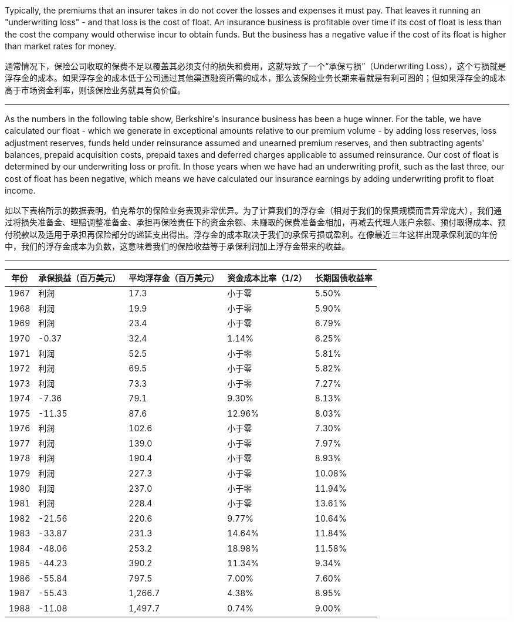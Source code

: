 Typically, the premiums that an insurer takes in do not cover the losses and expenses it must pay. That leaves it running an "underwriting loss" - and that loss is the cost of float. An insurance business is profitable over time if its cost of float is less than the cost the company would otherwise incur to obtain funds. But the business has a negative value if the cost of its float is higher than market rates for money.

通常情况下，保险公司收取的保费不足以覆盖其必须支付的损失和费用，这就导致了一个“承保亏损”（Underwriting Loss），这个亏损就是浮存金的成本。如果浮存金的成本低于公司通过其他渠道融资所需的成本，那么该保险业务长期来看就是有利可图的；但如果浮存金的成本高于市场资金利率，则该保险业务就具有负价值。

---

As the numbers in the following table show, Berkshire's insurance business has been a huge winner. For the table, we have calculated our float - which we generate in exceptional amounts relative to our premium volume - by adding loss reserves, loss adjustment reserves, funds held under reinsurance assumed and unearned premium reserves, and then subtracting agents' balances, prepaid acquisition costs, prepaid taxes and deferred charges applicable to assumed reinsurance. Our cost of float is determined by our underwriting loss or profit. In those years when we have had an underwriting profit, such as the last three, our cost of float has been negative, which means we have calculated our insurance earnings by adding underwriting profit to float income.

如以下表格所示的数据表明，伯克希尔的保险业务表现非常优异。为了计算我们的浮存金（相对于我们的保费规模而言异常庞大），我们通过将损失准备金、理赔调整准备金、承担再保险责任下的资金余额、未赚取的保费准备金相加，再减去代理人账户余额、预付取得成本、预付税款以及适用于承担再保险部分的递延支出得出。浮存金的成本取决于我们的承保亏损或盈利。在像最近三年这样出现承保利润的年份中，我们的浮存金成本为负数，这意味着我们的保险收益等于承保利润加上浮存金带来的收益。

---

| 年份 | 承保损益（百万美元） | 平均浮存金（百万美元） | 资金成本比率（1/2） | 长期国债收益率 |
|------|----------------------|------------------------|---------------------|-----------------|
| 1967 | 利润                 | 17.3                   | 小于零              | 5.50%           |
| 1968 | 利润                 | 19.9                   | 小于零              | 5.90%           |
| 1969 | 利润                 | 23.4                   | 小于零              | 6.79%           |
| 1970 | -0.37                | 32.4                   | 1.14%               | 6.25%           |
| 1971 | 利润                 | 52.5                   | 小于零              | 5.81%           |
| 1972 | 利润                 | 69.5                   | 小于零              | 5.82%           |
| 1973 | 利润                 | 73.3                   | 小于零              | 7.27%           |
| 1974 | -7.36                | 79.1                   | 9.30%               | 8.13%           |
| 1975 | -11.35               | 87.6                   | 12.96%              | 8.03%           |
| 1976 | 利润                 | 102.6                  | 小于零              | 7.30%           |
| 1977 | 利润                 | 139.0                  | 小于零              | 7.97%           |
| 1978 | 利润                 | 190.4                  | 小于零              | 8.93%           |
| 1979 | 利润                 | 227.3                  | 小于零              | 10.08%          |
| 1980 | 利润                 | 237.0                  | 小于零              | 11.94%          |
| 1981 | 利润                 | 228.4                  | 小于零              | 13.61%          |
| 1982 | -21.56               | 220.6                  | 9.77%               | 10.64%          |
| 1983 | -33.87               | 231.3                  | 14.64%              | 11.84%          |
| 1984 | -48.06               | 253.2                  | 18.98%              | 11.58%          |
| 1985 | -44.23               | 390.2                  | 11.34%              | 9.34%           |
| 1986 | -55.84               | 797.5                  | 7.00%               | 7.60%           |
| 1987 | -55.43               | 1,266.7                | 4.38%               | 8.95%           |
| 1988 | -11.08               | 1,497.7                | 0.74%               | 9.00%           |